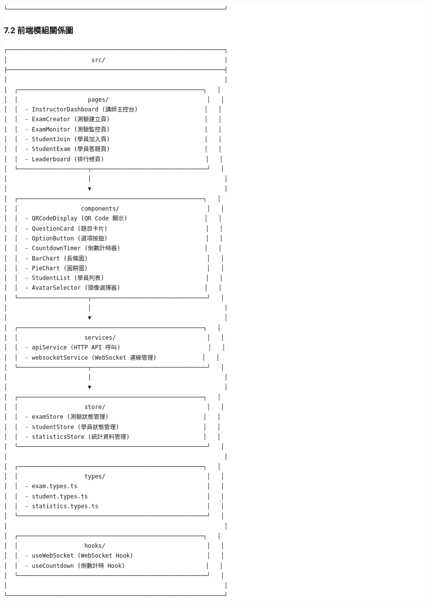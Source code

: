 ```
└──────────────────────────────────────────────────────────────┘
```

### 7.2 前端模組關係圖
```
┌──────────────────────────────────────────────────────────────┐
│                        src/                                  │
├──────────────────────────────────────────────────────────────┤
│                                                              │
│  ┌─────────────────────────────────────────────────────┐   │
│  │                    pages/                            │   │
│  │  - InstructorDashboard (講師主控台)                   │   │
│  │  - ExamCreator (測驗建立頁)                           │   │
│  │  - ExamMonitor (測驗監控頁)                           │   │
│  │  - StudentJoin (學員加入頁)                           │   │
│  │  - StudentExam (學員答題頁)                           │   │
│  │  - Leaderboard (排行榜頁)                             │   │
│  └────────────────────┬─────────────────────────────────┘   │
│                       │                                      │
│                       ▼                                      │
│  ┌─────────────────────────────────────────────────────┐   │
│  │                  components/                         │   │
│  │  - QRCodeDisplay (QR Code 顯示)                      │   │
│  │  - QuestionCard (題目卡片)                            │   │
│  │  - OptionButton (選項按鈕)                            │   │
│  │  - CountdownTimer (倒數計時器)                        │   │
│  │  - BarChart (長條圖)                                  │   │
│  │  - PieChart (圓餅圖)                                  │   │
│  │  - StudentList (學員列表)                             │   │
│  │  - AvatarSelector (頭像選擇器)                        │   │
│  └────────────────────┬─────────────────────────────────┘   │
│                       │                                      │
│                       ▼                                      │
│  ┌─────────────────────────────────────────────────────┐   │
│  │                   services/                          │   │
│  │  - apiService (HTTP API 呼叫)                         │   │
│  │  - websocketService (WebSocket 連線管理)             │   │
│  └────────────────────┬─────────────────────────────────┘   │
│                       │                                      │
│                       ▼                                      │
│  ┌─────────────────────────────────────────────────────┐   │
│  │                   store/                             │   │
│  │  - examStore (測驗狀態管理)                           │   │
│  │  - studentStore (學員狀態管理)                        │   │
│  │  - statisticsStore (統計資料管理)                     │   │
│  └──────────────────────────────────────────────────────┘   │
│                                                              │
│  ┌─────────────────────────────────────────────────────┐   │
│  │                   types/                             │   │
│  │  - exam.types.ts                                     │   │
│  │  - student.types.ts                                  │   │
│  │  - statistics.types.ts                               │   │
│  └──────────────────────────────────────────────────────┘   │
│                                                              │
│  ┌─────────────────────────────────────────────────────┐   │
│  │                   hooks/                             │   │
│  │  - useWebSocket (WebSocket Hook)                     │   │
│  │  - useCountdown (倒數計時 Hook)                       │   │
│  └──────────────────────────────────────────────────────┘   │
│                                                              │
└──────────────────────────────────────────────────────────────┘
```
